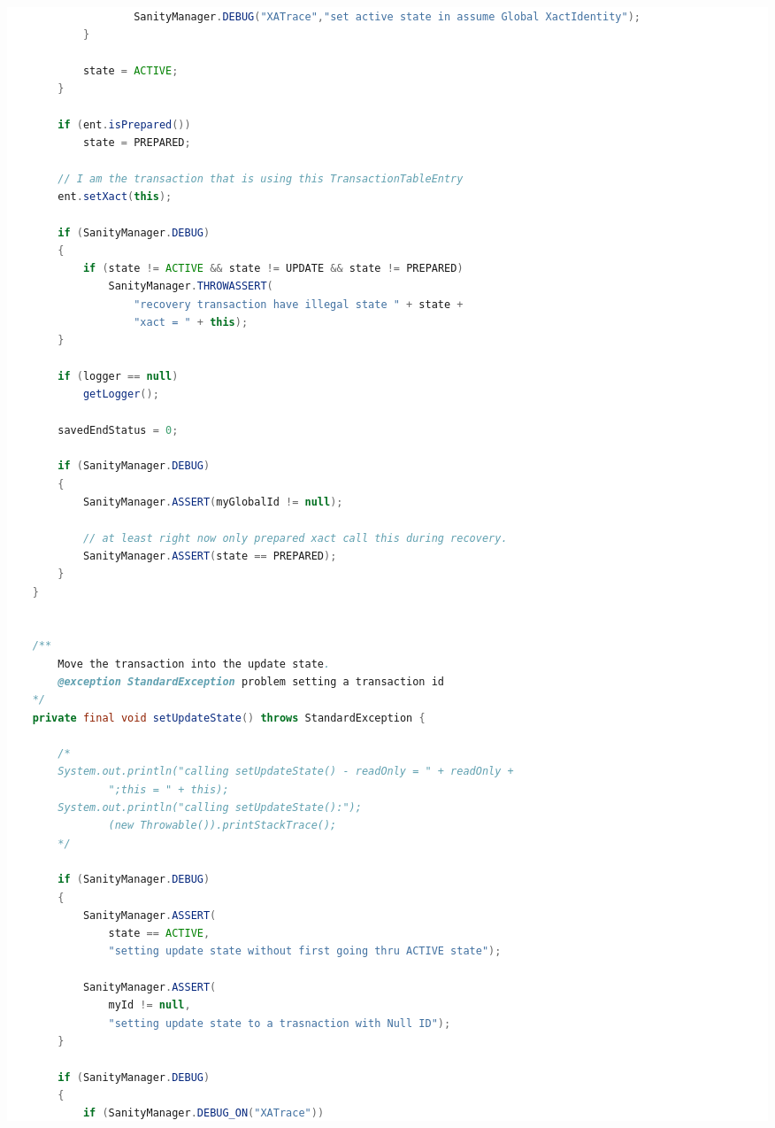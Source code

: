 ```java
					SanityManager.DEBUG("XATrace","set active state in assume Global XactIdentity");
			}

            state = ACTIVE;
		}

        if (ent.isPrepared())
            state = PREPARED;

        // I am the transaction that is using this TransactionTableEntry
        ent.setXact(this);

        if (SanityManager.DEBUG)
        {
            if (state != ACTIVE && state != UPDATE && state != PREPARED)
                SanityManager.THROWASSERT(
                    "recovery transaction have illegal state " + state +
                    "xact = " + this);
        }

        if (logger == null)
            getLogger();

		savedEndStatus = 0;

        if (SanityManager.DEBUG)
        {
            SanityManager.ASSERT(myGlobalId != null);

            // at least right now only prepared xact call this during recovery.
            SanityManager.ASSERT(state == PREPARED);
        }
	}


	/**
		Move the transaction into the update state.
		@exception StandardException problem setting a transaction id
	*/
	private final void setUpdateState() throws StandardException {

        /*
        System.out.println("calling setUpdateState() - readOnly = " + readOnly +
                ";this = " + this);
        System.out.println("calling setUpdateState():");
                (new Throwable()).printStackTrace();
        */

		if (SanityManager.DEBUG)
		{
			SanityManager.ASSERT(
                state == ACTIVE, 
                "setting update state without first going thru ACTIVE state");

			SanityManager.ASSERT(
                myId != null, 
                "setting update state to a trasnaction with Null ID");
		}

		if (SanityManager.DEBUG)
		{
			if (SanityManager.DEBUG_ON("XATrace"))
```